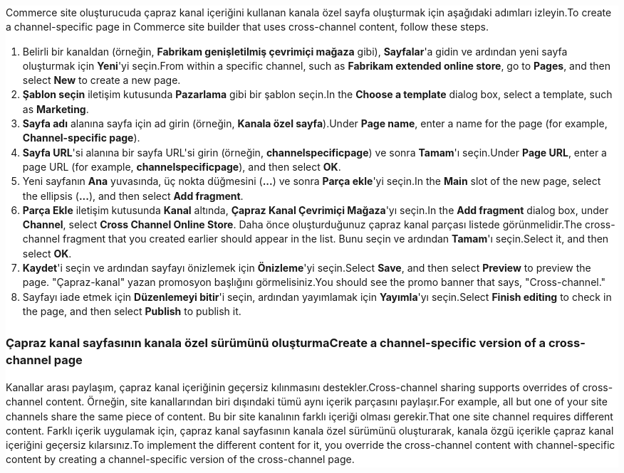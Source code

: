<span data-ttu-id="f7bfe-162">Commerce site oluşturucuda çapraz kanal içeriğini kullanan kanala özel sayfa oluşturmak için aşağıdaki adımları izleyin.</span><span class="sxs-lookup"><span data-stu-id="f7bfe-162">To create a channel-specific page in Commerce site builder that uses cross-channel content, follow these steps.</span></span>

1. <span data-ttu-id="f7bfe-163">Belirli bir kanaldan (örneğin, **Fabrikam genişletilmiş çevrimiçi mağaza** gibi), **Sayfalar**'a gidin ve ardından yeni sayfa oluşturmak için **Yeni**'yi seçin.</span><span class="sxs-lookup"><span data-stu-id="f7bfe-163">From within a specific channel, such as **Fabrikam extended online store**, go to **Pages**, and then select **New** to create a new page.</span></span>
1. <span data-ttu-id="f7bfe-164">**Şablon seçin** iletişim kutusunda **Pazarlama** gibi bir şablon seçin.</span><span class="sxs-lookup"><span data-stu-id="f7bfe-164">In the **Choose a template** dialog box, select a template, such as **Marketing**.</span></span>
1. <span data-ttu-id="f7bfe-165">**Sayfa adı** alanına sayfa için ad girin (örneğin, **Kanala özel sayfa**).</span><span class="sxs-lookup"><span data-stu-id="f7bfe-165">Under **Page name**, enter a name for the page (for example, **Channel-specific page**).</span></span>
1. <span data-ttu-id="f7bfe-166">**Sayfa URL**'si alanına bir sayfa URL'si girin (örneğin, **channelspecificpage**) ve sonra **Tamam**'ı seçin.</span><span class="sxs-lookup"><span data-stu-id="f7bfe-166">Under **Page URL**, enter a page URL (for example, **channelspecificpage**), and then select **OK**.</span></span>
1. <span data-ttu-id="f7bfe-167">Yeni sayfanın **Ana** yuvasında, üç nokta düğmesini (**...**) ve sonra **Parça ekle**'yi seçin.</span><span class="sxs-lookup"><span data-stu-id="f7bfe-167">In the **Main** slot of the new page, select the ellipsis (**...**), and then select **Add fragment**.</span></span>
1. <span data-ttu-id="f7bfe-168">**Parça Ekle** iletişim kutusunda **Kanal** altında, **Çapraz Kanal Çevrimiçi Mağaza**'yı seçin.</span><span class="sxs-lookup"><span data-stu-id="f7bfe-168">In the **Add fragment** dialog box, under **Channel**, select **Cross Channel Online Store**.</span></span> <span data-ttu-id="f7bfe-169">Daha önce oluşturduğunuz çapraz kanal parçası listede görünmelidir.</span><span class="sxs-lookup"><span data-stu-id="f7bfe-169">The cross-channel fragment that you created earlier should appear in the list.</span></span> <span data-ttu-id="f7bfe-170">Bunu seçin ve ardından **Tamam**'ı seçin.</span><span class="sxs-lookup"><span data-stu-id="f7bfe-170">Select it, and then select **OK**.</span></span>
1. <span data-ttu-id="f7bfe-171">**Kaydet**'i seçin ve ardından sayfayı önizlemek için **Önizleme**'yi seçin.</span><span class="sxs-lookup"><span data-stu-id="f7bfe-171">Select **Save**, and then select **Preview** to preview the page.</span></span> <span data-ttu-id="f7bfe-172">"Çapraz-kanal" yazan promosyon başlığını görmelisiniz.</span><span class="sxs-lookup"><span data-stu-id="f7bfe-172">You should see the promo banner that says, "Cross-channel."</span></span>
1. <span data-ttu-id="f7bfe-173">Sayfayı iade etmek için **Düzenlemeyi bitir**'i seçin, ardından yayımlamak için **Yayımla**'yı seçin.</span><span class="sxs-lookup"><span data-stu-id="f7bfe-173">Select **Finish editing** to check in the page, and then select **Publish** to publish it.</span></span>

### <a name="create-a-channel-specific-version-of-a-cross-channel-page"></a><span data-ttu-id="f7bfe-174">Çapraz kanal sayfasının kanala özel sürümünü oluşturma</span><span class="sxs-lookup"><span data-stu-id="f7bfe-174">Create a channel-specific version of a cross-channel page</span></span>

<span data-ttu-id="f7bfe-175">Kanallar arası paylaşım, çapraz kanal içeriğinin geçersiz kılınmasını destekler.</span><span class="sxs-lookup"><span data-stu-id="f7bfe-175">Cross-channel sharing supports overrides of cross-channel content.</span></span> <span data-ttu-id="f7bfe-176">Örneğin, site kanallarından biri dışındaki tümü aynı içerik parçasını paylaşır.</span><span class="sxs-lookup"><span data-stu-id="f7bfe-176">For example, all but one of your site channels share the same piece of content.</span></span> <span data-ttu-id="f7bfe-177">Bu bir site kanalının farklı içeriği olması gerekir.</span><span class="sxs-lookup"><span data-stu-id="f7bfe-177">That one site channel requires different content.</span></span> <span data-ttu-id="f7bfe-178">Farklı içerik uygulamak için, çapraz kanal sayfasının kanala özel sürümünü oluşturarak, kanala özgü içerikle çapraz kanal içeriğini geçersiz kılarsınız.</span><span class="sxs-lookup"><span data-stu-id="f7bfe-178">To implement the different content for it, you override the cross-channel content with channel-specific content by creating a channel-specific version of the cross-channel page.</span></span>

